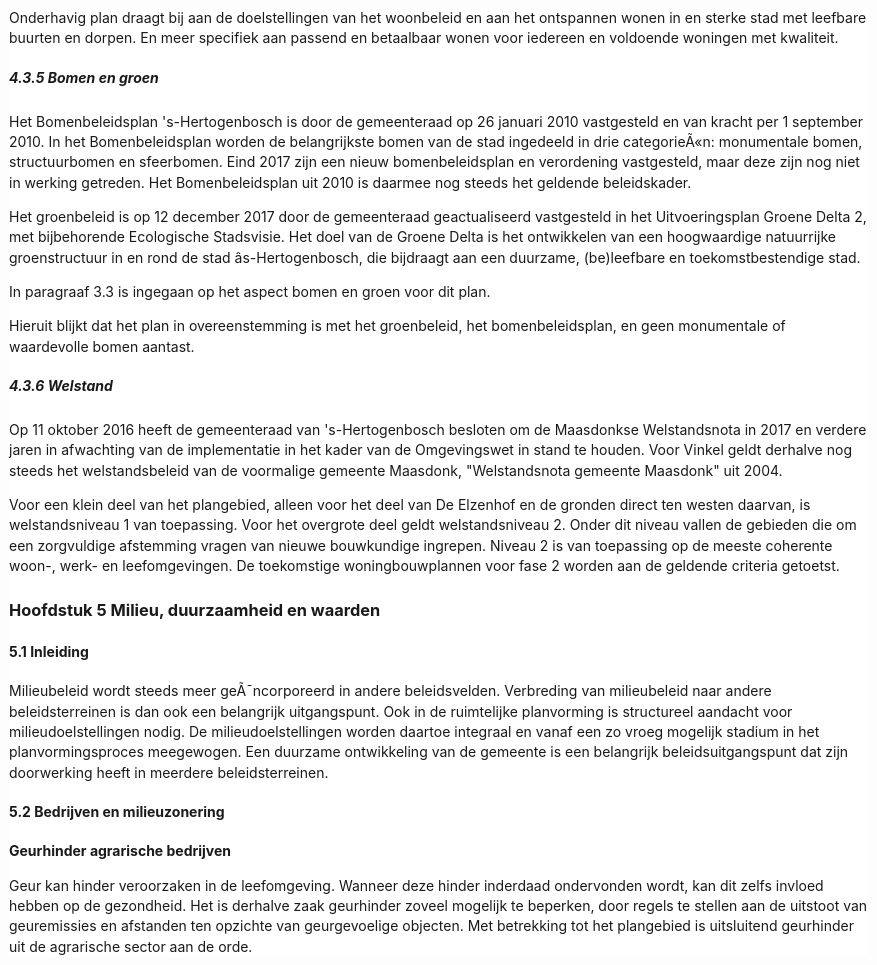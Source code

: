 Onderhavig plan draagt bij aan de doelstellingen van het woonbeleid en aan het ontspannen wonen in en sterke stad met leefbare buurten en dorpen. En meer specifiek aan passend en betaalbaar wonen voor iedereen en voldoende woningen met kwaliteit.

##### 4\.3\.5 Bomen en groen

Het Bomenbeleidsplan 's\-Hertogenbosch is door de gemeenteraad op 26 januari 2010 vastgesteld en van kracht per 1 september 2010\. In het Bomenbeleidsplan worden de belangrijkste bomen van de stad ingedeeld in drie categorieÃ«n: monumentale bomen, structuurbomen en sfeerbomen. Eind 2017 zijn een nieuw bomenbeleidsplan en verordening vastgesteld, maar deze zijn nog niet in werking getreden. Het Bomenbeleidsplan uit 2010 is daarmee nog steeds het geldende beleidskader.

Het groenbeleid is op 12 december 2017 door de gemeenteraad geactualiseerd vastgesteld in het Uitvoeringsplan Groene Delta 2, met bijbehorende Ecologische Stadsvisie. Het doel van de Groene Delta is het ontwikkelen van een hoogwaardige natuurrijke groenstructuur in en rond de stad âs\-Hertogenbosch, die bijdraagt aan een duurzame, (be)leefbare en toekomstbestendige stad.

In paragraaf 3\.3 is ingegaan op het aspect bomen en groen voor dit plan.

Hieruit blijkt dat het plan in overeenstemming is met het groenbeleid, het bomenbeleidsplan, en geen monumentale of waardevolle bomen aantast.

##### 4\.3\.6 Welstand

Op 11 oktober 2016 heeft de gemeenteraad van 's\-Hertogenbosch besloten om de Maasdonkse Welstandsnota in 2017 en verdere jaren in afwachting van de implementatie in het kader van de Omgevingswet in stand te houden. Voor Vinkel geldt derhalve nog steeds het welstandsbeleid van de voormalige gemeente Maasdonk, "Welstandsnota gemeente Maasdonk" uit 2004\.

Voor een klein deel van het plangebied, alleen voor het deel van De Elzenhof en de gronden direct ten westen daarvan, is welstandsniveau 1 van toepassing. Voor het overgrote deel geldt welstandsniveau 2\. Onder dit niveau vallen de gebieden die om een zorgvuldige afstemming vragen van nieuwe bouwkundige ingrepen. Niveau 2 is van toepassing op de meeste coherente woon\-, werk\- en leefomgevingen. De toekomstige woningbouwplannen voor fase 2 worden aan de geldende criteria getoetst.

### Hoofdstuk 5 Milieu, duurzaamheid en waarden

#### 5\.1 Inleiding

Milieubeleid wordt steeds meer geÃ¯ncorporeerd in andere beleidsvelden. Verbreding van milieubeleid naar andere beleidsterreinen is dan ook een belangrijk uitgangspunt. Ook in de ruimtelijke planvorming is structureel aandacht voor milieudoelstellingen nodig. De milieudoelstellingen worden daartoe integraal en vanaf een zo vroeg mogelijk stadium in het planvormingsproces meegewogen. Een duurzame ontwikkeling van de gemeente is een belangrijk beleidsuitgangspunt dat zijn doorwerking heeft in meerdere beleidsterreinen.

#### 5\.2 Bedrijven en milieuzonering

**Geurhinder agrarische bedrijven**

Geur kan hinder veroorzaken in de leefomgeving. Wanneer deze hinder inderdaad ondervonden wordt, kan dit zelfs invloed hebben op de gezondheid. Het is derhalve zaak geurhinder zoveel mogelijk te beperken, door regels te stellen aan de uitstoot van geuremissies en afstanden ten opzichte van geurgevoelige objecten. Met betrekking tot het plangebied is uitsluitend geurhinder uit de agrarische sector aan de orde.
